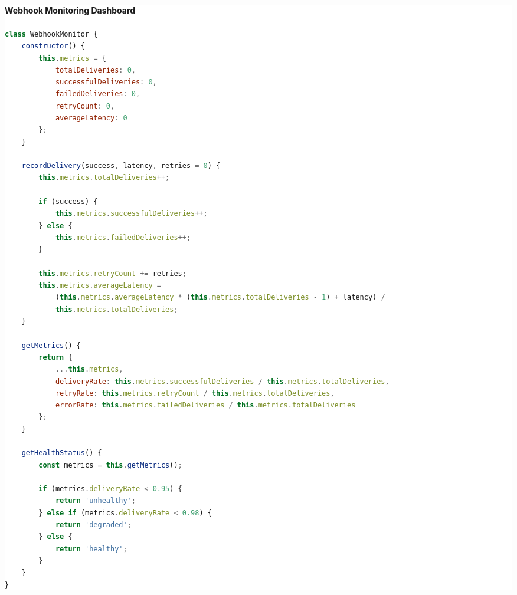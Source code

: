 #### **Webhook Monitoring Dashboard**
```javascript
class WebhookMonitor {
    constructor() {
        this.metrics = {
            totalDeliveries: 0,
            successfulDeliveries: 0,
            failedDeliveries: 0,
            retryCount: 0,
            averageLatency: 0
        };
    }

    recordDelivery(success, latency, retries = 0) {
        this.metrics.totalDeliveries++;
        
        if (success) {
            this.metrics.successfulDeliveries++;
        } else {
            this.metrics.failedDeliveries++;
        }
        
        this.metrics.retryCount += retries;
        this.metrics.averageLatency = 
            (this.metrics.averageLatency * (this.metrics.totalDeliveries - 1) + latency) / 
            this.metrics.totalDeliveries;
    }

    getMetrics() {
        return {
            ...this.metrics,
            deliveryRate: this.metrics.successfulDeliveries / this.metrics.totalDeliveries,
            retryRate: this.metrics.retryCount / this.metrics.totalDeliveries,
            errorRate: this.metrics.failedDeliveries / this.metrics.totalDeliveries
        };
    }

    getHealthStatus() {
        const metrics = this.getMetrics();
        
        if (metrics.deliveryRate < 0.95) {
            return 'unhealthy';
        } else if (metrics.deliveryRate < 0.98) {
            return 'degraded';
        } else {
            return 'healthy';
        }
    }
}
```
